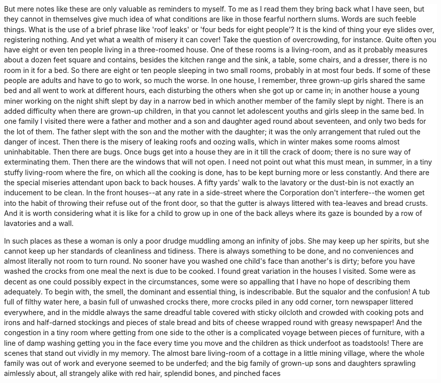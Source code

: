 But mere notes like these are only valuable as reminders to myself. To
me as I read them they bring back what I have seen, but they cannot in
themselves give much idea of what conditions are like in those fearful
northern slums. Words are such feeble things. What is the use of a brief
phrase like 'roof leaks' or 'four beds for eight people'? It is the kind
of thing your eye slides over, registering nothing. And yet what a
wealth of misery it can cover! Take the question of overcrowding, for
instance. Quite often you have eight or even ten people living in a
three-roomed house. One of these rooms is a living-room, and as it
probably measures about a dozen feet square and contains, besides the
kitchen range and the sink, a table, some chairs, and a dresser, there
is no room in it for a bed. So there are eight or ten people sleeping in
two small rooms, probably in at most four beds. If some of these people
are adults and have to go to work, so much the worse. In one house, I
remember, three grown-up girls shared the same bed and all went to work
at different hours, each disturbing the others when she got up or came
in; in another house a young miner working on the night shift slept by
day in a narrow bed in which another member of the family slept by
night. There is an added difficulty when there are grown-up children, in
that you cannot let adolescent youths and girls sleep in the same bed.
In one family I visited there were a father and mother and a son and
daughter aged round about seventeen, and only two beds for the lot of
them. The father slept with the son and the mother with the daughter; it
was the only arrangement that ruled out the danger of incest. Then there
is the misery of leaking roofs and oozing walls, which in winter makes
some rooms almost uninhabitable. Then there are bugs. Once bugs get into
a house they are in it till the crack of doom; there is no sure way of
exterminating them. Then there are the windows that will not open. I
need not point out what this must mean, in summer, in a tiny stuffy
living-room where the fire, on which all the cooking is done, has to be
kept burning more or less constantly. And there are the special miseries
attendant upon back to back houses. A fifty yards' walk to the lavatory
or the dust-bin is not exactly an inducement to be clean. In the front
houses--at any rate in a side-street where the Corporation don't
interfere--the women get into the habit of throwing their refuse out of
the front door, so that the gutter is always littered with tea-leaves
and bread crusts. And it is worth considering what it is like for a
child to grow up in one of the back alleys where its gaze is bounded by
a row of lavatories and a wall.

In such places as these a woman is only a poor drudge muddling among an
infinity of jobs. She may keep up her spirits, but she cannot keep up
her standards of cleanliness and tidiness. There is always something to
be done, and no conveniences and almost literally not room to turn
round. No sooner have you washed one child's face than another's is
dirty; before you have washed the crocks from one meal the next is due
to be cooked. I found great variation in the houses I visited. Some were
as decent as one could possibly expect in the circumstances, some were
so appalling that I have no hope of describing them adequately. To begin
with, the smell, the dominant and essential thing, is indescribable. But
the squalor and the confusion! A tub full of filthy water here, a basin
full of unwashed crocks there, more crocks piled in any odd corner, torn
newspaper littered everywhere, and in the middle always the same
dreadful table covered with sticky oilcloth and crowded with cooking
pots and irons and half-darned stockings and pieces of stale bread and
bits of cheese wrapped round with greasy newspaper! And the congestion
in a tiny room where getting from one side to the other is a complicated
voyage between pieces of furniture, with a line of damp washing getting
you in the face every time you move and the children as thick underfoot
as toadstools! There are scenes that stand out vividly in my memory. The
almost bare living-room of a cottage in a little mining village, where
the whole family was out of work and everyone seemed to be underfed; and
the big family of grown-up sons and daughters sprawling aimlessly about,
all strangely alike with red hair, splendid bones, and pinched faces